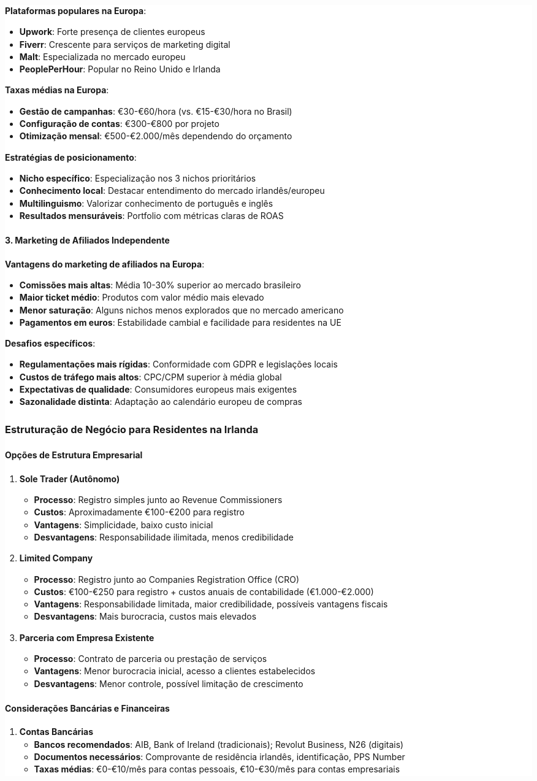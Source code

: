**Plataformas populares na Europa**:
- **Upwork**: Forte presença de clientes europeus
- **Fiverr**: Crescente para serviços de marketing digital
- **Malt**: Especializada no mercado europeu
- **PeoplePerHour**: Popular no Reino Unido e Irlanda

**Taxas médias na Europa**:
- **Gestão de campanhas**: €30-€60/hora (vs. €15-€30/hora no Brasil)
- **Configuração de contas**: €300-€800 por projeto
- **Otimização mensal**: €500-€2.000/mês dependendo do orçamento

**Estratégias de posicionamento**:
- **Nicho específico**: Especialização nos 3 nichos prioritários
- **Conhecimento local**: Destacar entendimento do mercado irlandês/europeu
- **Multilinguismo**: Valorizar conhecimento de português e inglês
- **Resultados mensuráveis**: Portfolio com métricas claras de ROAS

#### 3. Marketing de Afiliados Independente

**Vantagens do marketing de afiliados na Europa**:
- **Comissões mais altas**: Média 10-30% superior ao mercado brasileiro
- **Maior ticket médio**: Produtos com valor médio mais elevado
- **Menor saturação**: Alguns nichos menos explorados que no mercado americano
- **Pagamentos em euros**: Estabilidade cambial e facilidade para residentes na UE

**Desafios específicos**:
- **Regulamentações mais rígidas**: Conformidade com GDPR e legislações locais
- **Custos de tráfego mais altos**: CPC/CPM superior à média global
- **Expectativas de qualidade**: Consumidores europeus mais exigentes
- **Sazonalidade distinta**: Adaptação ao calendário europeu de compras

### Estruturação de Negócio para Residentes na Irlanda

#### Opções de Estrutura Empresarial

1. **Sole Trader (Autônomo)**
   - **Processo**: Registro simples junto ao Revenue Commissioners
   - **Custos**: Aproximadamente €100-€200 para registro
   - **Vantagens**: Simplicidade, baixo custo inicial
   - **Desvantagens**: Responsabilidade ilimitada, menos credibilidade

2. **Limited Company**
   - **Processo**: Registro junto ao Companies Registration Office (CRO)
   - **Custos**: €100-€250 para registro + custos anuais de contabilidade (€1.000-€2.000)
   - **Vantagens**: Responsabilidade limitada, maior credibilidade, possíveis vantagens fiscais
   - **Desvantagens**: Mais burocracia, custos mais elevados

3. **Parceria com Empresa Existente**
   - **Processo**: Contrato de parceria ou prestação de serviços
   - **Vantagens**: Menor burocracia inicial, acesso a clientes estabelecidos
   - **Desvantagens**: Menor controle, possível limitação de crescimento

#### Considerações Bancárias e Financeiras

1. **Contas Bancárias**
   - **Bancos recomendados**: AIB, Bank of Ireland (tradicionais); Revolut Business, N26 (digitais)
   - **Documentos necessários**: Comprovante de residência irlandês, identificação, PPS Number
   - **Taxas médias**: €0-€10/mês para contas pessoais, €10-€30/mês para contas empresariais
